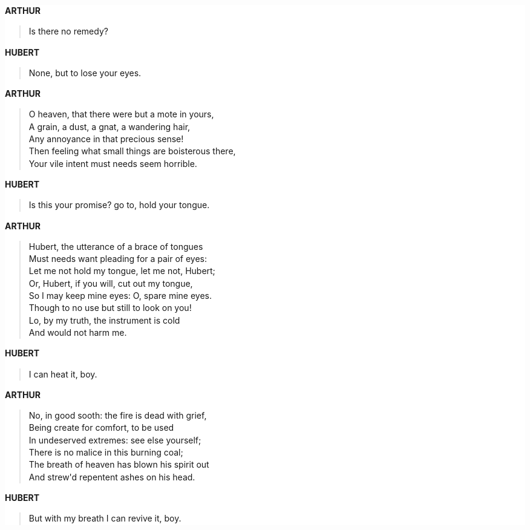 <A NAME=speech27><b>ARTHUR</b></a>
<blockquote>
<A NAME=98>Is there no remedy?</A><br>
</blockquote>

<A NAME=speech28><b>HUBERT</b></a>
<blockquote>
<A NAME=99>None, but to lose your eyes.</A><br>
</blockquote>

<A NAME=speech29><b>ARTHUR</b></a>
<blockquote>
<A NAME=100>O heaven, that there were but a mote in yours,</A><br>
<A NAME=101>A grain, a dust, a gnat, a wandering hair,</A><br>
<A NAME=102>Any annoyance in that precious sense!</A><br>
<A NAME=103>Then feeling what small things are boisterous there,</A><br>
<A NAME=104>Your vile intent must needs seem horrible.</A><br>
</blockquote>

<A NAME=speech30><b>HUBERT</b></a>
<blockquote>
<A NAME=105>Is this your promise? go to, hold your tongue.</A><br>
</blockquote>

<A NAME=speech31><b>ARTHUR</b></a>
<blockquote>
<A NAME=106>Hubert, the utterance of a brace of tongues</A><br>
<A NAME=107>Must needs want pleading for a pair of eyes:</A><br>
<A NAME=108>Let me not hold my tongue, let me not, Hubert;</A><br>
<A NAME=109>Or, Hubert, if you will, cut out my tongue,</A><br>
<A NAME=110>So I may keep mine eyes: O, spare mine eyes.</A><br>
<A NAME=111>Though to no use but still to look on you!</A><br>
<A NAME=112>Lo, by my truth, the instrument is cold</A><br>
<A NAME=113>And would not harm me.</A><br>
</blockquote>

<A NAME=speech32><b>HUBERT</b></a>
<blockquote>
<A NAME=114>I can heat it, boy.</A><br>
</blockquote>

<A NAME=speech33><b>ARTHUR</b></a>
<blockquote>
<A NAME=115>No, in good sooth: the fire is dead with grief,</A><br>
<A NAME=116>Being create for comfort, to be used</A><br>
<A NAME=117>In undeserved extremes: see else yourself;</A><br>
<A NAME=118>There is no malice in this burning coal;</A><br>
<A NAME=119>The breath of heaven has blown his spirit out</A><br>
<A NAME=120>And strew'd repentent ashes on his head.</A><br>
</blockquote>

<A NAME=speech34><b>HUBERT</b></a>
<blockquote>
<A NAME=121>But with my breath I can revive it, boy.</A><br>
</blockquote>
